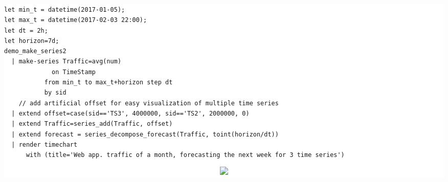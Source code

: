 ```KQL
let min_t = datetime(2017-01-05);
let max_t = datetime(2017-02-03 22:00);
let dt = 2h;
let horizon=7d;
demo_make_series2
  | make-series Traffic=avg(num) 
             on TimeStamp 
           from min_t to max_t+horizon step dt 
           by sid
    // add artificial offset for easy visualization of multiple time series
  | extend offset=case(sid=='TS3', 4000000, sid=='TS2', 2000000, 0)   
  | extend Traffic=series_add(Traffic, offset)
  | extend forecast = series_decompose_forecast(Traffic, toint(horizon/dt))
  | render timechart 
      with (title='Web app. traffic of a month, forecasting the next week for 3 time series')  
```

<p align="center">
  <img src="images\multiple_forecasting.jpg" width="550">
</p>  



